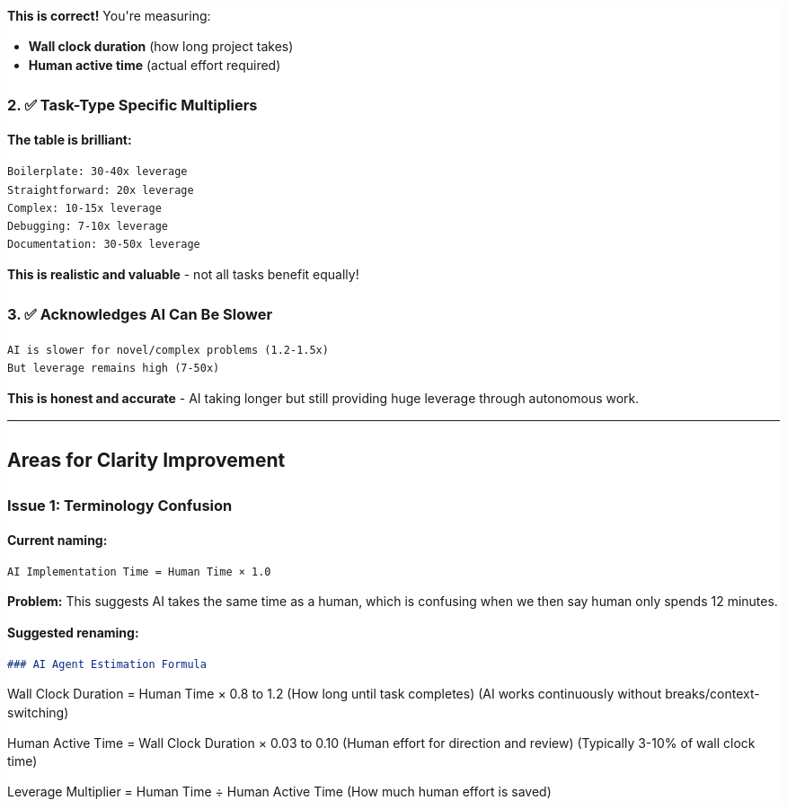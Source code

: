 **This is correct!** You're measuring:
- **Wall clock duration** (how long project takes)
- **Human active time** (actual effort required)

### 2. ✅ Task-Type Specific Multipliers

**The table is brilliant:**
```
Boilerplate: 30-40x leverage
Straightforward: 20x leverage  
Complex: 10-15x leverage
Debugging: 7-10x leverage
Documentation: 30-50x leverage
```

**This is realistic and valuable** - not all tasks benefit equally!

### 3. ✅ Acknowledges AI Can Be Slower

```
AI is slower for novel/complex problems (1.2-1.5x)
But leverage remains high (7-50x)
```

**This is honest and accurate** - AI taking longer but still providing huge leverage through autonomous work.

---

## Areas for Clarity Improvement

### Issue 1: Terminology Confusion

**Current naming:**
```
AI Implementation Time = Human Time × 1.0
```

**Problem:** This suggests AI takes the same time as a human, which is confusing when we then say human only spends 12 minutes.

**Suggested renaming:**

```markdown
### AI Agent Estimation Formula

```
Wall Clock Duration = Human Time × 0.8 to 1.2
  (How long until task completes)
  (AI works continuously without breaks/context-switching)

Human Active Time = Wall Clock Duration × 0.03 to 0.10
  (Human effort for direction and review)
  (Typically 3-10% of wall clock time)

Leverage Multiplier = Human Time ÷ Human Active Time
  (How much human effort is saved)
```
```
